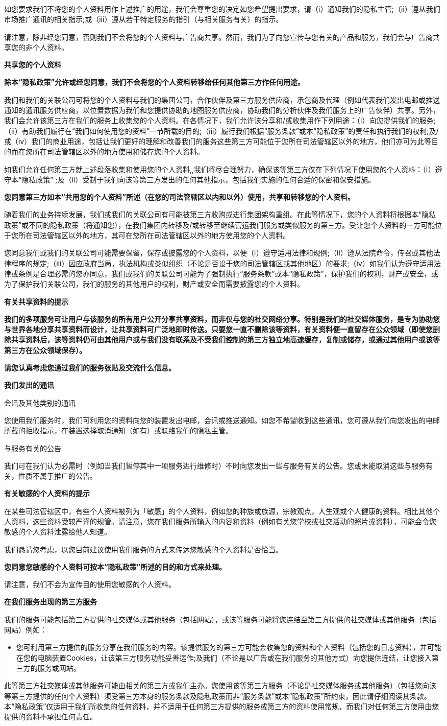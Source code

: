 如您要求我们不将您的个人资料用作上述推广的用途，我们会尊重您的决定如您希望提出要求，请（ⅰ）通知我们的隐私主管;（ⅱ）遵从我们市场推广通讯的相关指示;或（ⅲ）遵从若干特定服务的指引（与相关服务有关）的指示。

请注意，除非经您同意，否则我们不会将您的个人资料与广告商共享。然而，我们为了向您宣传与您有关的产品和服务，我们会与广告商共享您的非个人资料。

**共享您的个人资料**

**除本“隐私政策”允许或经您同意，我们不会将您的个人资料转移给任何其他第三方作任何用途。**

我们和我们的关联公司可将您的个人资料与我们的集团公司，合作伙伴及第三方服务供应商，承包商及代理（例如代表我们发出电邮或推送通知的通讯服务供应商，以位置数据为我们和您提供协助的地图服务供应商，协助我们的分析伙伴及我们服务上的广告伙伴）共享。另外，我们会允许该第三方在我们的服务上收集您的个人资料。在各情况下，我们允许该分享和/或收集用作下列用途：（i）向您提供我们的服务;（ii）有助我们履行在“我们如何使用您的资料”一节所载的目的;（iii）履行我们根据“服务条款”或本“隐私政策”的责任和执行我们的权利;及/或（ⅳ）我们的商业用途，包括让我们更好的理解和改善我们的服务这些第三方可能位于您所在司法管辖区以外的地方，他们亦可为此等目的而在您所在司法管辖区以外的地方使用和储存您的个人资料。

如我们允许任何第三方就上述段落收集和使用您的个人资料,,我们将尽合理努力，确保该等第三方仅在下列情况下使用您的个人资料：（ⅰ）遵守本“隐私政策” ;及（ⅱ）受制于我们向该等第三方发出的任何其他指示，包括我们实施的任何合适的保密和保安措施。

**您同意第三方如本“共用您的个人资料”所述（在您的司法管辖区以内和以外）使用，共享和转移您的个人资料。**

随着我们的业务持续发展，我们或我们的关联公司有可能被第三方收购或进行集团架构重组。在此等情况下，您的个人资料将根据本“隐私政策”或不同的隐私政策（将通知您），在我们集团内转移及/或转移至继续营运我们服务或类似服务的第三方。受让您个人资料的一方可能位于您所在司法管辖区以外的地方，其可在您所在司法管辖区以外的地方使用您的个人资料。

您同意我们或我们的关联公司可能需要保留，保存或披露您的个人资料，以便（ⅰ）遵守适用法律和规例;（ⅱ）遵从法院命令，传召或其他法律程序的规定;（ⅲ）因应政府当局，执法机构或类似组织（不论是否设于您的司法管辖区或其他地区）的要求;（ⅳ）如我们认为遵守适用法律或条例是合理必需的您亦同意，我们或我们的关联公司可能为了强制执行“服务条款”或本“隐私政策”，保护我们的权利，财产或安全，或为了保护我们关联公司，我们的服务的其他用户的权利，财产或安全而需要披露您的个人资料。

**有关共享资料的提示**

**我们的多项服务可让用户与该服务的所有用户公开分享共享资料，而非仅与您的社交网络分享。特别是我们的社交媒体服务，是专为协助您与世界各地分享共享资料而设计，让共享资料可广泛地即时传送。只要您一直不删除该等资料，有关资料便一直留存在公众领域（即使您删除共享资料后，该等资料仍可由其他用户或与我们没有联系及不受我们控制的第三方独立地高速缓存，复制或储存，或通过其他用户或该等第三方在公众领域保存）。**

**请您认真考虑您通过我们的服务张贴及交流什么信息。**

**我们发出的通讯**

会讯及其他类别的通讯

您使用我们服务时，我们可利用您的资料向您的装置发出电邮，会讯或推送通知。如您不希望收到这些通讯，您可遵从我们向您发出的电邮所载的拒收指示，在装置选择取消通知（如有）或联络我们的隐私主管。

与服务有关的公告

我们可在我们认为必需时（例如当我们暂停其中一项服务进行维修时）不时向您发出一些与服务有关的公告。您或未能取消这些与服务有关，性质不属于推广的公告。

**有关敏感的个人资料的提示**

在某些司法管辖区中，有些个人资料被列为「敏感」的个人资料，例如您的种族或族源，宗教观点，人生观或个人健康的资料。相比其他个人资料，这些资料受较严谨的规管。请注意，您在我们服务所输入的内容和资料（例如有关您学校或社交活动的照片或资料），可能会令您敏感的个人资料泄露给他人知道。

我们恳请您考虑，以您目前建议使用我们服务的方式来传达您敏感的个人资料是否恰当。

**您同意您敏感的个人资料可按本“隐私政策”所述的目的和方式来处理。**

请注意，我们不会为宣传目的使用您敏感的个人资料。

**在我们服务出现的第三方服务**

我们的服务可能包括第三方提供的社交媒体或其他服务（包括网站），或该等服务可能将您连结至第三方提供的社交媒体或其他服务（包括网站）例如：

- 您可利用第三方提供的服务分享在我们服务的内容。该提供服务的第三方可能会收集您的资料和个人资料（包括您的日志资料），并可能在您的电脑装置Cookies，让该第三方服务功能妥善运作;及我们（不论是以广告或在我们服务的其他方式）向您提供连结，让您接入第三方的服务或网站。

此等第三方社交媒体或其他服务可能由相关的第三方或我们主办。您使用该等第三方服务（不论是社交媒体服务或其他服务）（包括您向该等第三方提供的任何个人资料）须受第三方本身的服务条款及隐私政策而非“服务条款”或本“隐私政策”所约束，因此请仔细阅读其条款。本“隐私政策”仅适用于我们所收集的任何资料，并不适用于任何第三方提供的服务或第三方的资料使用常规，而我们对任何第三方使用由您提供的资料不承担任何责任。
